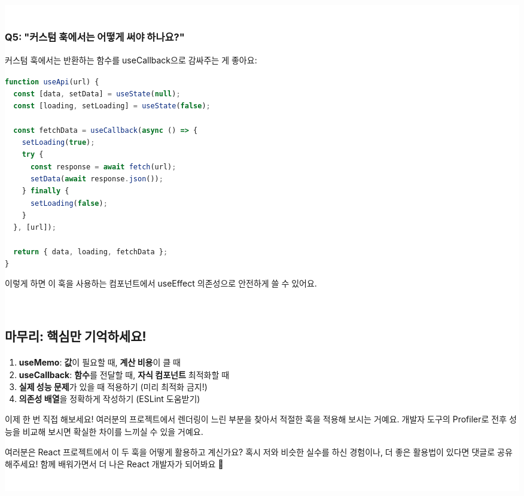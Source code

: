 <br>

### Q5: "커스텀 훅에서는 어떻게 써야 하나요?"

커스텀 훅에서는 반환하는 함수를 useCallback으로 감싸주는 게 좋아요:

```javascript
function useApi(url) {
  const [data, setData] = useState(null);
  const [loading, setLoading] = useState(false);

  const fetchData = useCallback(async () => {
    setLoading(true);
    try {
      const response = await fetch(url);
      setData(await response.json());
    } finally {
      setLoading(false);
    }
  }, [url]);

  return { data, loading, fetchData };
}
```

이렇게 하면 이 훅을 사용하는 컴포넌트에서 useEffect 의존성으로 안전하게 쓸 수 있어요.

<br>

## 마무리: 핵심만 기억하세요!

1. **useMemo**: **값**이 필요할 때, **계산 비용**이 클 때
2. **useCallback**: **함수**를 전달할 때, **자식 컴포넌트** 최적화할 때
3. **실제 성능 문제**가 있을 때 적용하기 (미리 최적화 금지!)
4. **의존성 배열**을 정확하게 작성하기 (ESLint 도움받기)

이제 한 번 직접 해보세요! 여러분의 프로젝트에서 렌더링이 느린 부분을 찾아서 적절한 훅을 적용해 보시는 거예요. 개발자 도구의 Profiler로 전후 성능을 비교해 보시면 확실한 차이를 느끼실 수 있을 거예요.

여러분은 React 프로젝트에서 이 두 훅을 어떻게 활용하고 계신가요? 혹시 저와 비슷한 실수를 하신 경험이나, 더 좋은 활용법이 있다면 댓글로 공유해주세요! 함께 배워가면서 더 나은 React 개발자가 되어봐요 🚀

<br>
